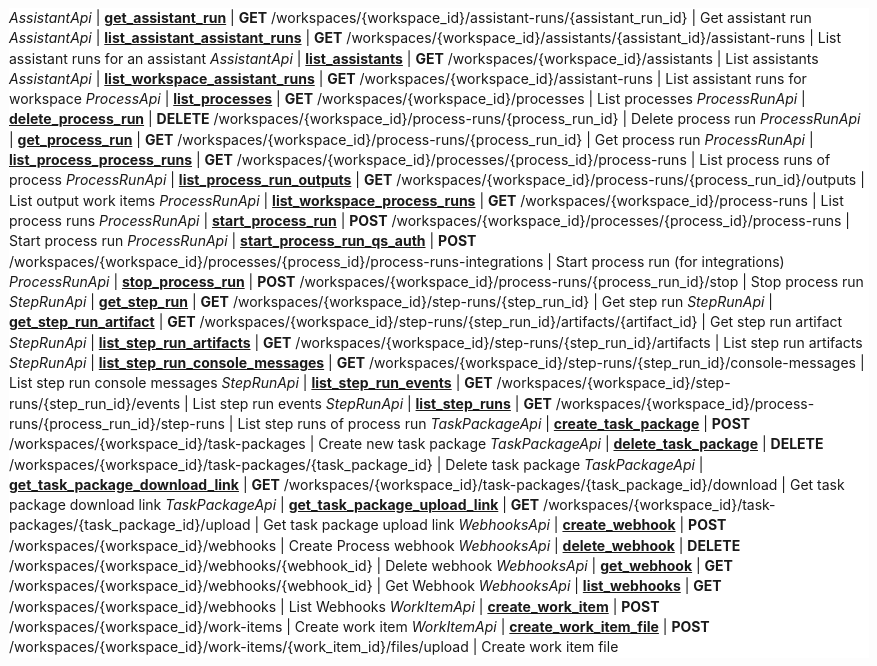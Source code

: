 *AssistantApi* | [**get_assistant_run**](docs/AssistantApi.md#get_assistant_run) | **GET** /workspaces/{workspace_id}/assistant-runs/{assistant_run_id} | Get assistant run
*AssistantApi* | [**list_assistant_assistant_runs**](docs/AssistantApi.md#list_assistant_assistant_runs) | **GET** /workspaces/{workspace_id}/assistants/{assistant_id}/assistant-runs | List assistant runs for an assistant
*AssistantApi* | [**list_assistants**](docs/AssistantApi.md#list_assistants) | **GET** /workspaces/{workspace_id}/assistants | List assistants
*AssistantApi* | [**list_workspace_assistant_runs**](docs/AssistantApi.md#list_workspace_assistant_runs) | **GET** /workspaces/{workspace_id}/assistant-runs | List assistant runs for workspace
*ProcessApi* | [**list_processes**](docs/ProcessApi.md#list_processes) | **GET** /workspaces/{workspace_id}/processes | List processes
*ProcessRunApi* | [**delete_process_run**](docs/ProcessRunApi.md#delete_process_run) | **DELETE** /workspaces/{workspace_id}/process-runs/{process_run_id} | Delete process run
*ProcessRunApi* | [**get_process_run**](docs/ProcessRunApi.md#get_process_run) | **GET** /workspaces/{workspace_id}/process-runs/{process_run_id} | Get process run
*ProcessRunApi* | [**list_process_process_runs**](docs/ProcessRunApi.md#list_process_process_runs) | **GET** /workspaces/{workspace_id}/processes/{process_id}/process-runs | List process runs of process
*ProcessRunApi* | [**list_process_run_outputs**](docs/ProcessRunApi.md#list_process_run_outputs) | **GET** /workspaces/{workspace_id}/process-runs/{process_run_id}/outputs | List output work items
*ProcessRunApi* | [**list_workspace_process_runs**](docs/ProcessRunApi.md#list_workspace_process_runs) | **GET** /workspaces/{workspace_id}/process-runs | List process runs
*ProcessRunApi* | [**start_process_run**](docs/ProcessRunApi.md#start_process_run) | **POST** /workspaces/{workspace_id}/processes/{process_id}/process-runs | Start process run
*ProcessRunApi* | [**start_process_run_qs_auth**](docs/ProcessRunApi.md#start_process_run_qs_auth) | **POST** /workspaces/{workspace_id}/processes/{process_id}/process-runs-integrations | Start process run (for integrations)
*ProcessRunApi* | [**stop_process_run**](docs/ProcessRunApi.md#stop_process_run) | **POST** /workspaces/{workspace_id}/process-runs/{process_run_id}/stop | Stop process run
*StepRunApi* | [**get_step_run**](docs/StepRunApi.md#get_step_run) | **GET** /workspaces/{workspace_id}/step-runs/{step_run_id} | Get step run
*StepRunApi* | [**get_step_run_artifact**](docs/StepRunApi.md#get_step_run_artifact) | **GET** /workspaces/{workspace_id}/step-runs/{step_run_id}/artifacts/{artifact_id} | Get step run artifact
*StepRunApi* | [**list_step_run_artifacts**](docs/StepRunApi.md#list_step_run_artifacts) | **GET** /workspaces/{workspace_id}/step-runs/{step_run_id}/artifacts | List step run artifacts
*StepRunApi* | [**list_step_run_console_messages**](docs/StepRunApi.md#list_step_run_console_messages) | **GET** /workspaces/{workspace_id}/step-runs/{step_run_id}/console-messages | List step run console messages
*StepRunApi* | [**list_step_run_events**](docs/StepRunApi.md#list_step_run_events) | **GET** /workspaces/{workspace_id}/step-runs/{step_run_id}/events | List step run events
*StepRunApi* | [**list_step_runs**](docs/StepRunApi.md#list_step_runs) | **GET** /workspaces/{workspace_id}/process-runs/{process_run_id}/step-runs | List step runs of process run
*TaskPackageApi* | [**create_task_package**](docs/TaskPackageApi.md#create_task_package) | **POST** /workspaces/{workspace_id}/task-packages | Create new task package
*TaskPackageApi* | [**delete_task_package**](docs/TaskPackageApi.md#delete_task_package) | **DELETE** /workspaces/{workspace_id}/task-packages/{task_package_id} | Delete task package
*TaskPackageApi* | [**get_task_package_download_link**](docs/TaskPackageApi.md#get_task_package_download_link) | **GET** /workspaces/{workspace_id}/task-packages/{task_package_id}/download | Get task package download link
*TaskPackageApi* | [**get_task_package_upload_link**](docs/TaskPackageApi.md#get_task_package_upload_link) | **GET** /workspaces/{workspace_id}/task-packages/{task_package_id}/upload | Get task package upload link
*WebhooksApi* | [**create_webhook**](docs/WebhooksApi.md#create_webhook) | **POST** /workspaces/{workspace_id}/webhooks | Create Process webhook
*WebhooksApi* | [**delete_webhook**](docs/WebhooksApi.md#delete_webhook) | **DELETE** /workspaces/{workspace_id}/webhooks/{webhook_id} | Delete webhook
*WebhooksApi* | [**get_webhook**](docs/WebhooksApi.md#get_webhook) | **GET** /workspaces/{workspace_id}/webhooks/{webhook_id} | Get Webhook
*WebhooksApi* | [**list_webhooks**](docs/WebhooksApi.md#list_webhooks) | **GET** /workspaces/{workspace_id}/webhooks | List Webhooks
*WorkItemApi* | [**create_work_item**](docs/WorkItemApi.md#create_work_item) | **POST** /workspaces/{workspace_id}/work-items | Create work item
*WorkItemApi* | [**create_work_item_file**](docs/WorkItemApi.md#create_work_item_file) | **POST** /workspaces/{workspace_id}/work-items/{work_item_id}/files/upload | Create work item file